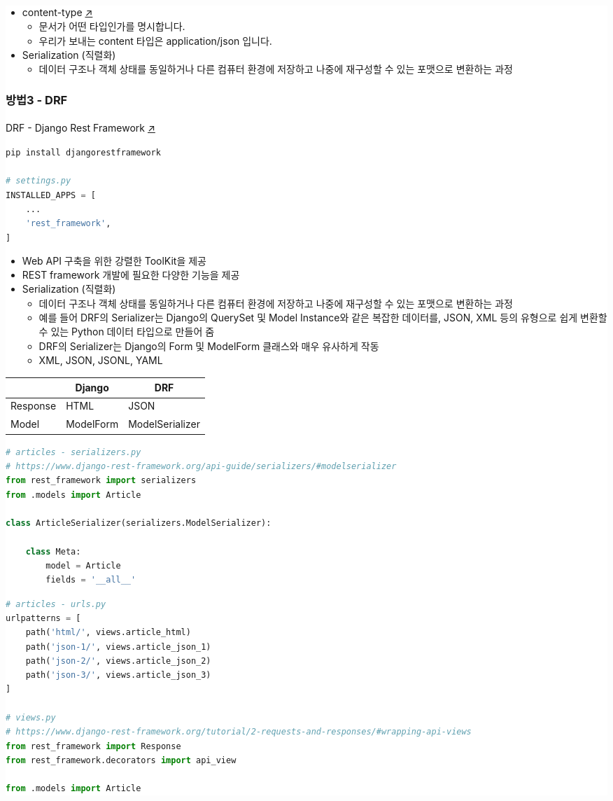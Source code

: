 ```python
```

- content-type [↗](https://developer.mozilla.org/en-US/docs/Web/HTTP/Headers/Content-Type)
  - 문서가 어떤 타입인가를 명시합니다.
  - 우리가 보내는 content 타입은 application/json 입니다.
- Serialization (직렬화)
  - 데이터 구조나 객체 상태를 동일하거나 다른 컴퓨터 환경에 저장하고 나중에 재구성할 수 있는 포맷으로 변환하는 과정



### 방법3 - DRF

DRF - Django Rest Framework [↗](https://www.django-rest-framework.org/)

```python
pip install djangorestframework

# settings.py
INSTALLED_APPS = [
    ...
    'rest_framework',
]
```

- Web API 구축을 위한 강렬한 ToolKit을 제공
- REST framework 개발에 필요한 다양한 기능을 제공
- Serialization (직렬화)
  - 데이터 구조나 객체 상태를 동일하거나 다른 컴퓨터 환경에 저장하고 나중에 재구성할 수 있는 포맷으로 변환하는 과정
  - 예를 들어 DRF의 Serializer는 Django의 QuerySet 및 Model Instance와 같은 복잡한 데이터를, JSON, XML 등의 유형으로 쉽게 변환할 수 있는 Python 데이터 타입으로 만들어 줌
  - DRF의 Serializer는 Django의 Form 및 ModelForm 클래스와 매우 유사하게 작동
  - XML, JSON, JSONL, YAML

|          | Django    | DRF             |
| -------- | --------- | --------------- |
| Response | HTML      | JSON            |
| Model    | ModelForm | ModelSerializer |

```python
# articles - serializers.py
# https://www.django-rest-framework.org/api-guide/serializers/#modelserializer
from rest_framework import serializers
from .models import Article

class ArticleSerializer(serializers.ModelSerializer):
    
    class Meta:
        model = Article
        fields = '__all__'
```

```python
# articles - urls.py
urlpatterns = [
    path('html/', views.article_html)
    path('json-1/', views.article_json_1)
    path('json-2/', views.article_json_2)
    path('json-3/', views.article_json_3)
]

# views.py
# https://www.django-rest-framework.org/tutorial/2-requests-and-responses/#wrapping-api-views
from rest_framework import Response
from rest_framework.decorators import api_view

from .models import Article
```
